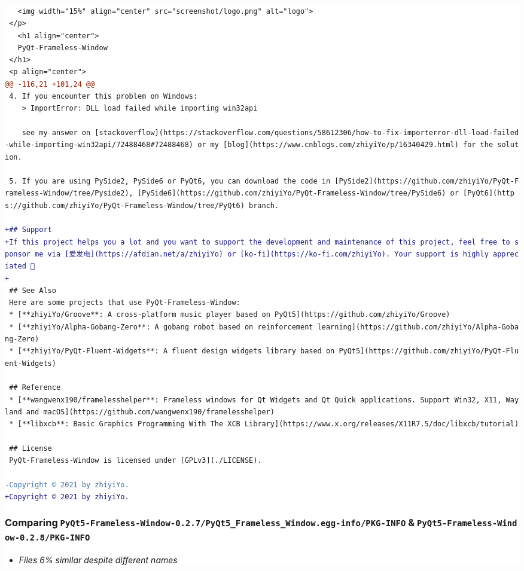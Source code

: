 ```diff
   <img width="15%" align="center" src="screenshot/logo.png" alt="logo">
 </p>
   <h1 align="center">
   PyQt-Frameless-Window
 </h1>
 <p align="center">
@@ -116,21 +101,24 @@
 4. If you encounter this problem on Windows:
    > ImportError: DLL load failed while importing win32api
 
    see my answer on [stackoverflow](https://stackoverflow.com/questions/58612306/how-to-fix-importerror-dll-load-failed-while-importing-win32api/72488468#72488468) or my [blog](https://www.cnblogs.com/zhiyiYo/p/16340429.html) for the solution.
 
 5. If you are using PySide2, PySide6 or PyQt6, you can download the code in [PySide2](https://github.com/zhiyiYo/PyQt-Frameless-Window/tree/Pyside2), [PySide6](https://github.com/zhiyiYo/PyQt-Frameless-Window/tree/PySide6) or [PyQt6](https://github.com/zhiyiYo/PyQt-Frameless-Window/tree/PyQt6) branch.
 
+## Support
+If this project helps you a lot and you want to support the development and maintenance of this project, feel free to sponsor me via [爱发电](https://afdian.net/a/zhiyiYo) or [ko-fi](https://ko-fi.com/zhiyiYo). Your support is highly appreciated 🥰
+
 ## See Also
 Here are some projects that use PyQt-Frameless-Window:
 * [**zhiyiYo/Groove**: A cross-platform music player based on PyQt5](https://github.com/zhiyiYo/Groove)
 * [**zhiyiYo/Alpha-Gobang-Zero**: A gobang robot based on reinforcement learning](https://github.com/zhiyiYo/Alpha-Gobang-Zero)
 * [**zhiyiYo/PyQt-Fluent-Widgets**: A fluent design widgets library based on PyQt5](https://github.com/zhiyiYo/PyQt-Fluent-Widgets)
 
 ## Reference
 * [**wangwenx190/framelesshelper**: Frameless windows for Qt Widgets and Qt Quick applications. Support Win32, X11, Wayland and macOS](https://github.com/wangwenx190/framelesshelper)
 * [**libxcb**: Basic Graphics Programming With The XCB Library](https://www.x.org/releases/X11R7.5/doc/libxcb/tutorial)
 
 ## License
 PyQt-Frameless-Window is licensed under [GPLv3](./LICENSE).
 
-Copyright © 2021 by zhiyiYo.
+Copyright © 2021 by zhiyiYo.
```

### Comparing `PyQt5-Frameless-Window-0.2.7/PyQt5_Frameless_Window.egg-info/PKG-INFO` & `PyQt5-Frameless-Window-0.2.8/PKG-INFO`

 * *Files 6% similar despite different names*

